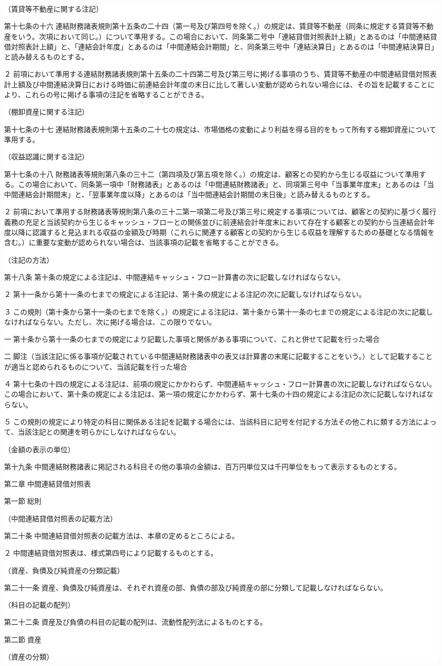 （賃貸等不動産に関する注記）

第十七条の十六 連結財務諸表規則第十五条の二十四（第一号及び第四号を除く。）の規定は、賃貸等不動産（同条に規定する賃貸等不動産をいう。次項において同じ。）について準用する。この場合において、同条第二号中「連結貸借対照表計上額」とあるのは「中間連結貸借対照表計上額」と、「連結会計年度」とあるのは「中間連結会計期間」と、同条第三号中「連結決算日」とあるのは「中間連結決算日」と読み替えるものとする。

２ 前項において準用する連結財務諸表規則第十五条の二十四第二号及び第三号に掲げる事項のうち、賃貸等不動産の中間連結貸借対照表計上額及び中間連結決算日における時価に前連結会計年度の末日に比して著しい変動が認められない場合には、その旨を記載することにより、これらの号に掲げる事項の注記を省略することができる。

（棚卸資産に関する注記）

第十七条の十七 連結財務諸表規則第十五条の二十七の規定は、市場価格の変動により利益を得る目的をもって所有する棚卸資産について準用する。

（収益認識に関する注記）

第十七条の十八 財務諸表等規則第八条の三十二（第四項及び第五項を除く。）の規定は、顧客との契約から生じる収益について準用する。この場合において、同条第一項中「財務諸表」とあるのは「中間連結財務諸表」と、同項第三号中「当事業年度末」とあるのは「当中間連結会計期間末」と、「翌事業年度以降」とあるのは「当中間連結会計期間の末日後」と読み替えるものとする。

２ 前項において準用する財務諸表等規則第八条の三十二第一項第二号及び第三号に規定する事項については、顧客との契約に基づく履行義務の充足と当該契約から生じるキャッシュ・フローとの関係並びに前連結会計年度末において存在する顧客との契約から当連結会計年度以降に認識すると見込まれる収益の金額及び時期（これらに関連する顧客との契約から生じる収益を理解するための基礎となる情報を含む。）に重要な変動が認められない場合は、当該事項の記載を省略することができる。

（注記の方法）

第十八条 第十条の規定による注記は、中間連結キャッシュ・フロー計算書の次に記載しなければならない。

２ 第十一条から第十一条の七までの規定による注記は、第十条の規定による注記の次に記載しなければならない。

３ この規則（第十条から第十一条の七までを除く。）の規定による注記は、第十条から第十一条の七までの規定による注記の次に記載しなければならない。ただし、次に掲げる場合は、この限りでない。

一 第十条から第十一条の七までの規定により記載した事項と関係がある事項について、これと併せて記載を行った場合

二 脚注（当該注記に係る事項が記載されている中間連結財務諸表中の表又は計算書の末尾に記載することをいう。）として記載することが適当と認められるものについて、当該記載を行った場合

４ 第十七条の十四の規定による注記は、前項の規定にかかわらず、中間連結キャッシュ・フロー計算書の次に記載しなければならない。この場合において、第十条の規定による注記は、第一項の規定にかかわらず、第十七条の十四の規定による注記の次に記載しなければならない。

５ この規則の規定により特定の科目に関係ある注記を記載する場合には、当該科目に記号を付記する方法その他これに類する方法によって、当該注記との関連を明らかにしなければならない。

（金額の表示の単位）

第十九条 中間連結財務諸表に掲記される科目その他の事項の金額は、百万円単位又は千円単位をもって表示するものとする。

第二章 中間連結貸借対照表

第一節 総則

（中間連結貸借対照表の記載方法）

第二十条 中間連結貸借対照表の記載方法は、本章の定めるところによる。

２ 中間連結貸借対照表は、様式第四号により記載するものとする。

（資産、負債及び純資産の分類記載）

第二十一条 資産、負債及び純資産は、それぞれ資産の部、負債の部及び純資産の部に分類して記載しなければならない。

（科目の記載の配列）

第二十二条 資産及び負債の科目の記載の配列は、流動性配列法によるものとする。

第二節 資産

（資産の分類）
